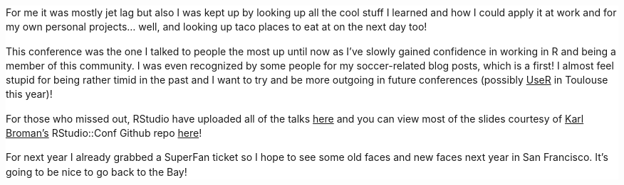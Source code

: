 For me it was mostly jet lag but also I was kept up by looking up all
the cool stuff I learned and how I could apply it at work and for my own
personal projects… well, and looking up taco places to eat at on the
next day too!

This conference was the one I talked to people the most up until now as
I’ve slowly gained confidence in working in R and being a member of this
community. I was even recognized by some people for my soccer-related
blog posts, which is a first! I almost feel stupid for being rather
timid in the past and I want to try and be more outgoing in future
conferences (possibly [UseR](http://user2019.r-project.org/) in Toulouse
this year)!

For those who missed out, RStudio have uploaded all of the talks [here](https://resources.rstudio.com/rstudio-conf-2019) and you can view most of the slides
courtesy of [Karl Broman’s](https://twitter.com/kwbroman) RStudio::Conf
Github repo [here](https://github.com/kbroman/RStudioConf2019Slides)!

For next year I already grabbed a SuperFan ticket so I hope to see some
old faces and new faces next year in San Francisco. It’s going to be
nice to go back to the Bay!

<center>
<script type='text/javascript' src='https://storage.ko-fi.com/cdn/widget/Widget_2.js'></script><script type='text/javascript'>kofiwidget2.init('Buy Me A Coffee!', '#29abe0', 'O4O342A2A');kofiwidget2.draw();</script> 
<center/>
